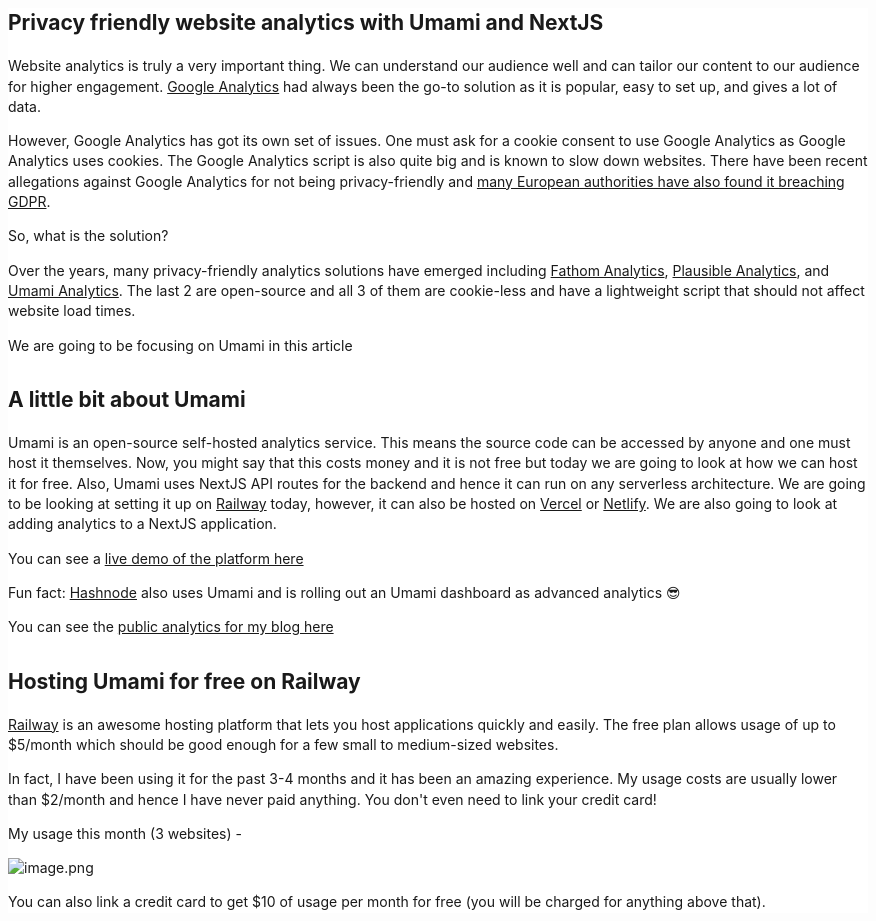 ## Privacy friendly website analytics with Umami and NextJS

Website analytics is truly a very important thing. We can understand our audience well and can tailor our content to our audience for higher engagement. [Google Analytics](https://analytics.google.com/) had always been the go-to solution as it is popular, easy to set up, and gives a lot of data.

However, Google Analytics has got its own set of issues. One must ask for a cookie consent to use Google Analytics as Google Analytics uses cookies. The Google Analytics script is also quite big and is known to slow down websites. There have been recent allegations against Google Analytics for not being privacy-friendly and [many European authorities have also found it breaching GDPR](https://techcrunch.com/2022/02/10/cnil-google-analytics-gdpr-breach/).

So, what is the solution?

Over the years, many privacy-friendly analytics solutions have emerged including [Fathom Analytics](https://usefathom.com/), [Plausible Analytics](https://plausible.io/), and [Umami Analytics](https://umami.is/). The last 2 are open-source and all 3 of them are cookie-less and have a lightweight script that should not affect website load times.

We are going to be focusing on Umami in this article

## A little bit about Umami
Umami is an open-source self-hosted analytics service. This means the source code can be accessed by anyone and one must host it themselves. Now, you might say that this costs money and it is not free but today we are going to look at how we can host it for free. Also, Umami uses NextJS API routes for the backend and hence it can run on any serverless architecture. We are going to be looking at setting it up on [Railway](https://railway.app/) today, however, it can also be hosted on [Vercel](https://vercel.com/dashboard) or [Netlify](https://www.netlify.com/). We are also going to look at adding analytics to a NextJS application.

You can see a [live demo of the platform here](https://app.umami.is/share/8rmHaheU/umami.is)

Fun fact: [Hashnode](https://hashnode.com/) also uses Umami and is rolling out an Umami dashboard as advanced analytics 😎

You can see the [public analytics for my blog here](https://stats.hashnode.com/share/VDldVSkU/9f4dd26c-c7e6-4fa1-88aa-87d90a0dba43)

## Hosting Umami for free on Railway
[Railway](https://railway.app/) is an awesome hosting platform that lets you host applications quickly and easily. The free plan allows usage of up to $5/month which should be good enough for a few small to medium-sized websites.

In fact, I have been using it for the past 3-4 months and it has been an amazing experience. My usage costs are usually lower than $2/month and hence I have never paid anything. You don't even need to link your credit card!

My usage this month (3 websites) - 

![image.png](https://cdn.hashnode.com/res/hashnode/image/upload/v1645083158123/UEZNXrJL_.png)

You can also link a credit card to get $10 of usage per month for free (you will be charged for anything above that).
